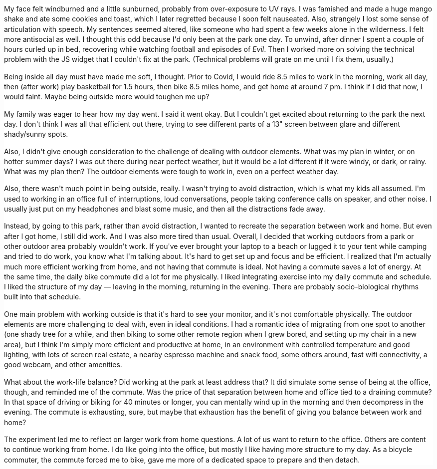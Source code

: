 My face felt windburned and a little sunburned, probably from over-exposure to UV rays. I was famished and made a huge mango shake and ate some cookies and toast, which I later regretted because I soon felt nauseated. Also, strangely I lost some sense of articulation with speech. My sentences seemed altered, like someone who had spent a few weeks alone in the wilderness. I felt more antisocial as well. I thought this odd because I'd only been at the park one day. To unwind, after dinner I spent a couple of hours curled up in bed, recovering while watching football and episodes of *Evil*. Then I worked more on solving the technical problem with the JS widget that I couldn't fix at the park. (Technical problems will grate on me until I fix them, usually.)

Being inside all day must have made me soft, I thought. Prior to Covid, I would ride 8.5 miles to work in the morning, work all day, then (after work) play basketball for 1.5 hours, then bike 8.5 miles home, and get home at around 7 pm. I think if I did that now, I would faint. Maybe being outside more would toughen me up?

My family was eager to hear how my day went. I said it went okay. But I couldn't get excited about returning to the park the next day. I don't think I was all that efficient out there, trying to see different parts of a 13" screen between glare and different shady/sunny spots.

Also, I didn't give enough consideration to the challenge of dealing with outdoor elements. What was my plan in winter, or on hotter summer days? I was out there during near perfect weather, but it would be a lot different if it were windy, or dark, or rainy. What was my plan then? The outdoor elements were tough to work in, even on a perfect weather day.

Also, there wasn't much point in being outside, really. I wasn't trying to avoid distraction, which is what my kids all assumed. I'm used to working in an office full of interruptions, loud conversations, people taking conference calls on speaker, and other noise. I usually just put on my headphones and blast some music, and then all the distractions fade away.

Instead, by going to this park, rather than avoid distraction, I wanted to recreate the separation between work and home. But even after I got home, I still did work. And I was also more tired than usual. Overall, I decided that working outdoors from a park or other outdoor area probably wouldn't work. If you've ever brought your laptop to a beach or lugged it to your tent while camping and tried to do work, you know what I'm talking about. It's hard to get set up and focus and be efficient. I realized that I'm actually much more efficient working from home, and not having that commute is ideal. Not having a commute saves a lot of energy. At the same time, the daily bike commute did a lot for me physically. I liked integrating exercise into my daily commute and schedule. I liked the structure of my day &mdash; leaving in the morning, returning in the evening. There are probably socio-biological rhythms built into that schedule.

One main problem with working outside is that it's hard to see your monitor, and it's not comfortable physically. The outdoor elements are more challenging to deal with, even in ideal conditions. I had a romantic idea of migrating from one spot to another (one shady tree for a while, and then biking to some other remote region when I grew bored, and setting up my chair in a new area), but I think I'm simply more efficient and productive at home, in an environment with controlled temperature and good lighting, with lots of screen real estate, a nearby espresso machine and snack food, some others around, fast wifi connectivity, a good webcam, and other amenities.

What about the work-life balance? Did working at the park at least address that? It did simulate some sense of being at the office, though, and reminded me of the commute. Was the price of that separation between home and office tied to a draining commute? In that space of driving or biking for 40 minutes or longer, you can mentally wind up in the morning and then decompress in the evening. The commute is exhausting, sure, but maybe that exhaustion has the benefit of giving you balance between work and home?

The experiment led me to reflect on larger work from home questions. A lot of us want to return to the office. Others are content to continue working from home. I do like going into the office, but mostly I like having more structure to my day. As a bicycle commuter, the commute forced me to bike, gave me more of a dedicated space to prepare and then detach.
